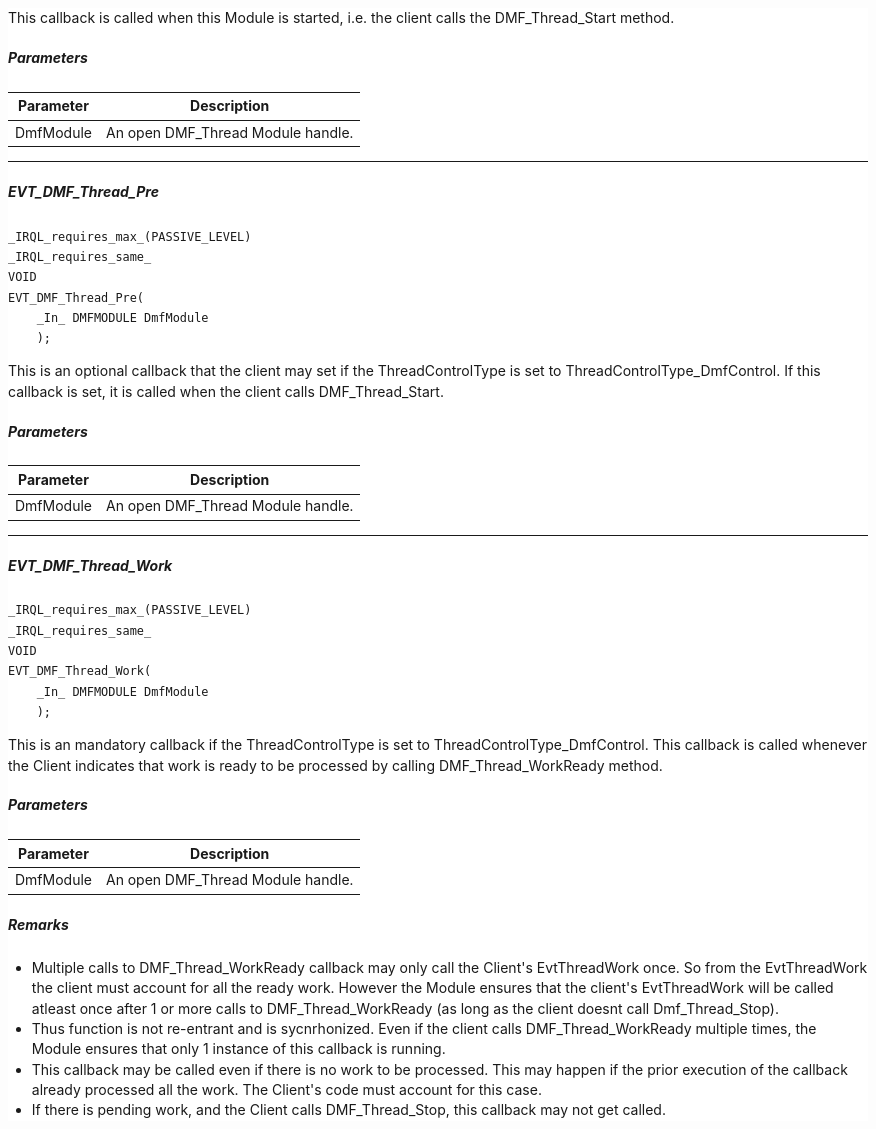 This callback is called when this Module is started, i.e. the client calls the DMF_Thread_Start method. 

##### Parameters
Parameter | Description
----|----
DmfModule | An open DMF_Thread Module handle.

-----------------------------------------------------------------------------------------------------------------------------------

##### EVT_DMF_Thread_Pre
````
_IRQL_requires_max_(PASSIVE_LEVEL)
_IRQL_requires_same_
VOID
EVT_DMF_Thread_Pre(
	_In_ DMFMODULE DmfModule
	);
````

This is an optional callback that the client may set if the ThreadControlType is set to ThreadControlType_DmfControl.
If this callback is set, it is called when the client calls DMF_Thread_Start. 

##### Parameters
Parameter | Description
----|----
DmfModule | An open DMF_Thread Module handle.

-----------------------------------------------------------------------------------------------------------------------------------

##### EVT_DMF_Thread_Work
````
_IRQL_requires_max_(PASSIVE_LEVEL)
_IRQL_requires_same_
VOID
EVT_DMF_Thread_Work(
	_In_ DMFMODULE DmfModule
	);
````

This is an mandatory callback if the ThreadControlType is set to ThreadControlType_DmfControl. 
This callback is called whenever the Client indicates that work is ready to be processed by calling DMF_Thread_WorkReady method. 

##### Parameters
Parameter | Description
----|----
DmfModule | An open DMF_Thread Module handle.

##### Remarks
* Multiple calls to DMF_Thread_WorkReady callback may only call the Client's EvtThreadWork once. So from the EvtThreadWork the client must account for all the ready work. However the Module ensures that the client's EvtThreadWork will be called atleast once after 1 or more calls to DMF_Thread_WorkReady (as long as the client doesnt call Dmf_Thread_Stop).
* Thus function is not re-entrant and is sycnrhonized. Even if the client calls DMF_Thread_WorkReady multiple times, the Module ensures that only 1 instance of this callback is running.
* This callback may be called even if there is no work to be processed. This may happen if the prior execution of the callback already processed all the work. The Client's code must account for this case. 
* If there is pending work, and the Client calls DMF_Thread_Stop, this callback may not get called. 
